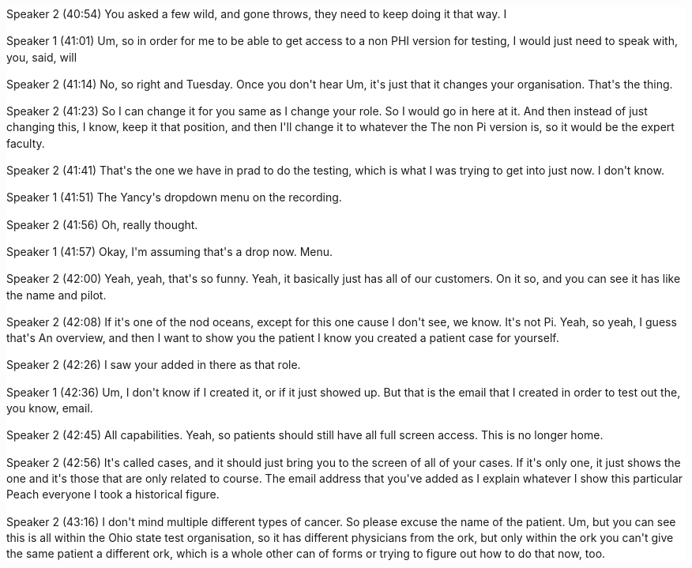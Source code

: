 Speaker 2  (40:54)
You asked a few wild, and gone throws, they need to keep doing it that way. I 

Speaker 1  (41:01)
Um, so in order for me to be able to get access to a non PHI version for testing, I would just need to speak with, you, said, will 

Speaker 2  (41:14)
No, so right and Tuesday. Once you don't hear Um, it's just that it changes your organisation. That's the thing. 

Speaker 2  (41:23)
So I can change it for you same as I change your role. So I would go in here at it. And then instead of just changing this, I know, keep it that position, and then I'll change it to whatever the The non Pi version is, so it would be the expert faculty. 

Speaker 2  (41:41)
That's the one we have in prad to do the testing, which is what I was trying to get into just now. I don't know. 

Speaker 1  (41:51)
The Yancy's dropdown menu on the recording. 

Speaker 2  (41:56)
Oh, really thought. 

Speaker 1  (41:57)
Okay, I'm assuming that's a drop now. Menu. 

Speaker 2  (42:00)
Yeah, yeah, that's so funny. Yeah, it basically just has all of our customers. On it so, and you can see it has like the name and pilot. 

Speaker 2  (42:08)
If it's one of the nod oceans, except for this one cause I don't see, we know. It's not Pi. Yeah, so yeah, I guess that's An overview, and then I want to show you the patient I know you created a patient case for yourself. 

Speaker 2  (42:26)
I saw your added in there as that role. 

Speaker 1  (42:36)
Um, I don't know if I created it, or if it just showed up. But that is the email that I created in order to test out the, you know, email. 

Speaker 2  (42:45)
All capabilities. Yeah, so patients should still have all full screen access. This is no longer home. 

Speaker 2  (42:56)
It's called cases, and it should just bring you to the screen of all of your cases. If it's only one, it just shows the one and it's those that are only related to course. The email address that you've added as I explain whatever I show this particular Peach everyone I took a historical figure. 

Speaker 2  (43:16)
I don't mind multiple different types of cancer. So please excuse the name of the patient. Um, but you can see this is all within the Ohio state test organisation, so it has different physicians from the ork, but only within the ork you can't give the same patient a different ork, which is a whole other can of forms or trying to figure out how to do that now, too. 
